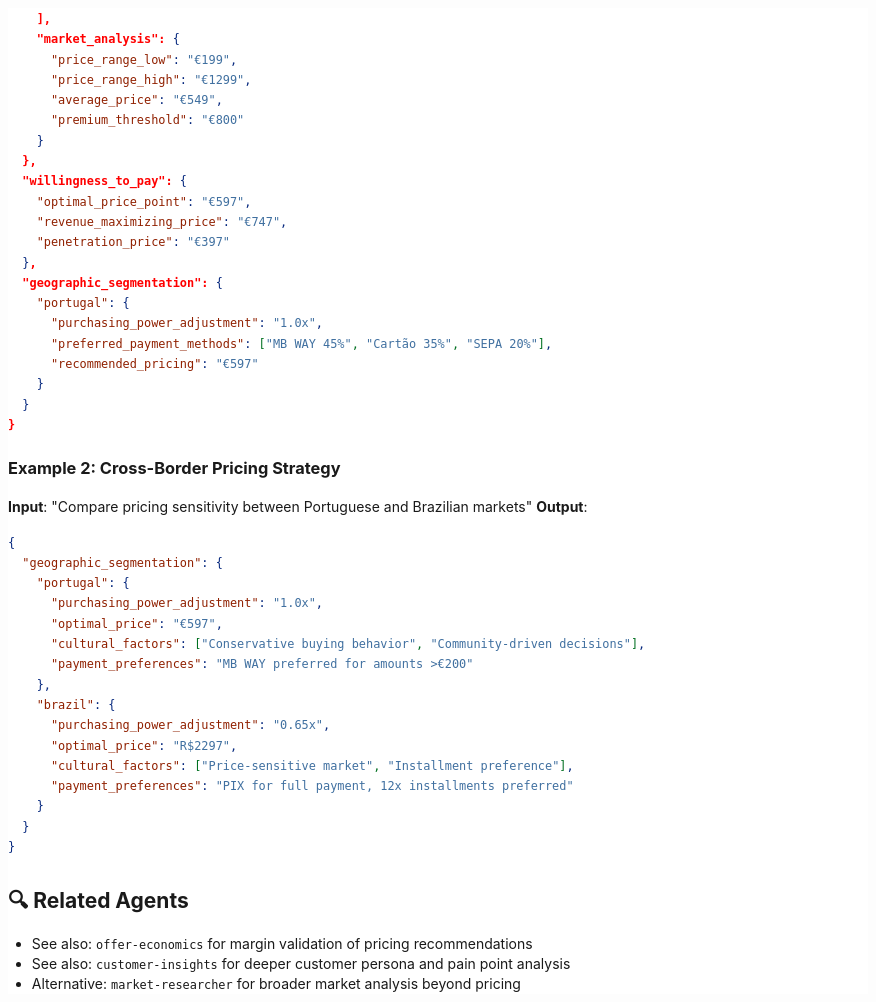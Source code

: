 ```json
    ],
    "market_analysis": {
      "price_range_low": "€199",
      "price_range_high": "€1299",
      "average_price": "€549",
      "premium_threshold": "€800"
    }
  },
  "willingness_to_pay": {
    "optimal_price_point": "€597",
    "revenue_maximizing_price": "€747",
    "penetration_price": "€397"
  },
  "geographic_segmentation": {
    "portugal": {
      "purchasing_power_adjustment": "1.0x",
      "preferred_payment_methods": ["MB WAY 45%", "Cartão 35%", "SEPA 20%"],
      "recommended_pricing": "€597"
    }
  }
}
```

### Example 2: Cross-Border Pricing Strategy
**Input**: "Compare pricing sensitivity between Portuguese and Brazilian markets"
**Output**:
```json
{
  "geographic_segmentation": {
    "portugal": {
      "purchasing_power_adjustment": "1.0x",
      "optimal_price": "€597",
      "cultural_factors": ["Conservative buying behavior", "Community-driven decisions"],
      "payment_preferences": "MB WAY preferred for amounts >€200"
    },
    "brazil": {
      "purchasing_power_adjustment": "0.65x", 
      "optimal_price": "R$2297",
      "cultural_factors": ["Price-sensitive market", "Installment preference"],
      "payment_preferences": "PIX for full payment, 12x installments preferred"
    }
  }
}
```

## 🔍 Related Agents
- See also: `offer-economics` for margin validation of pricing recommendations
- See also: `customer-insights` for deeper customer persona and pain point analysis
- Alternative: `market-researcher` for broader market analysis beyond pricing
